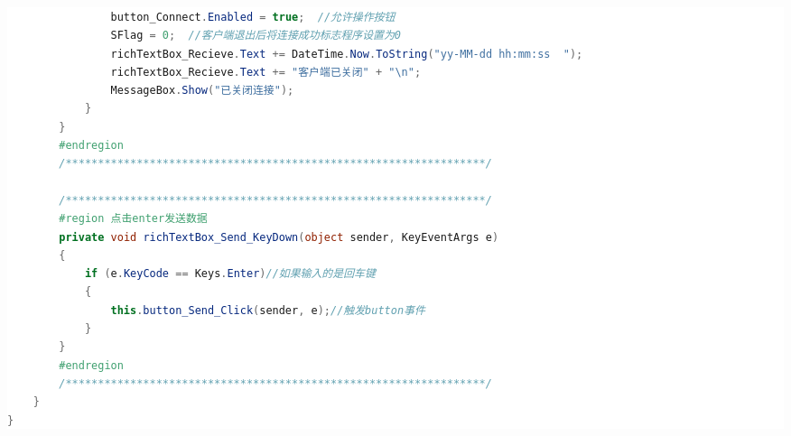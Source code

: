 ```csharp
                button_Connect.Enabled = true;  //允许操作按钮
                SFlag = 0;  //客户端退出后将连接成功标志程序设置为0
                richTextBox_Recieve.Text += DateTime.Now.ToString("yy-MM-dd hh:mm:ss  ");
                richTextBox_Recieve.Text += "客户端已关闭" + "\n";
                MessageBox.Show("已关闭连接");
            }
        }
        #endregion
        /*****************************************************************/

        /*****************************************************************/
        #region 点击enter发送数据
        private void richTextBox_Send_KeyDown(object sender, KeyEventArgs e)
        {
            if (e.KeyCode == Keys.Enter)//如果输入的是回车键  
            {
                this.button_Send_Click(sender, e);//触发button事件  
            }
        }
        #endregion
        /*****************************************************************/
    }
}

```

